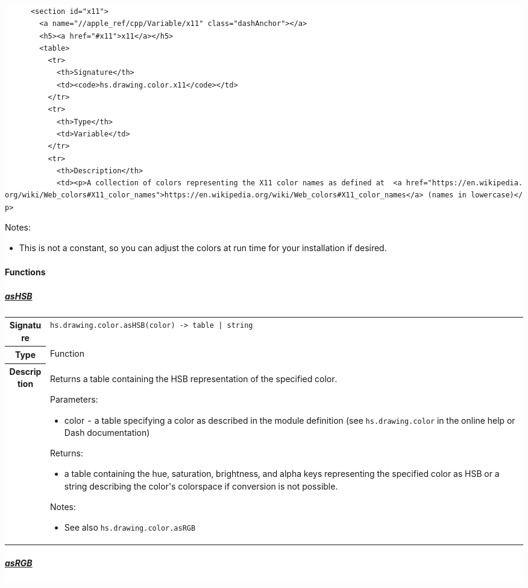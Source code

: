           <section id="x11">
            <a name="//apple_ref/cpp/Variable/x11" class="dashAnchor"></a>
            <h5><a href="#x11">x11</a></h5>
            <table>
              <tr>
                <th>Signature</th>
                <td><code>hs.drawing.color.x11</code></td>
              </tr>
              <tr>
                <th>Type</th>
                <td>Variable</td>
              </tr>
              <tr>
                <th>Description</th>
                <td><p>A collection of colors representing the X11 color names as defined at  <a href="https://en.wikipedia.org/wiki/Web_colors#X11_color_names">https://en.wikipedia.org/wiki/Web_colors#X11_color_names</a> (names in lowercase)</p>
<p>Notes:</p>
<ul>
<li>This is not a constant, so you can adjust the colors at run time for your installation if desired.</li>
</ul>
</td>
              </tr>
            </table>
          </section>
        <h4 class="documentation-section">Functions</h4>
          <section id="asHSB">
            <a name="//apple_ref/cpp/Function/asHSB" class="dashAnchor"></a>
            <h5><a href="#asHSB">asHSB</a></h5>
            <table>
              <tr>
                <th>Signature</th>
                <td><code>hs.drawing.color.asHSB(color) -&gt; table | string</code></td>
              </tr>
              <tr>
                <th>Type</th>
                <td>Function</td>
              </tr>
              <tr>
                <th>Description</th>
                <td><p>Returns a table containing the HSB representation of the specified color.</p>
<p>Parameters:</p>
<ul>
<li>color - a table specifying a color as described in the module definition (see <code>hs.drawing.color</code> in the online help or Dash documentation)</li>
</ul>
<p>Returns:</p>
<ul>
<li>a table containing the hue, saturation, brightness, and alpha keys representing the specified color as HSB or a string describing the color's colorspace if conversion is not possible.</li>
</ul>
<p>Notes:</p>
<ul>
<li>See also <code>hs.drawing.color.asRGB</code></li>
</ul>
</td>
              </tr>
            </table>
          </section>
          <section id="asRGB">
            <a name="//apple_ref/cpp/Function/asRGB" class="dashAnchor"></a>
            <h5><a href="#asRGB">asRGB</a></h5>
            <table>